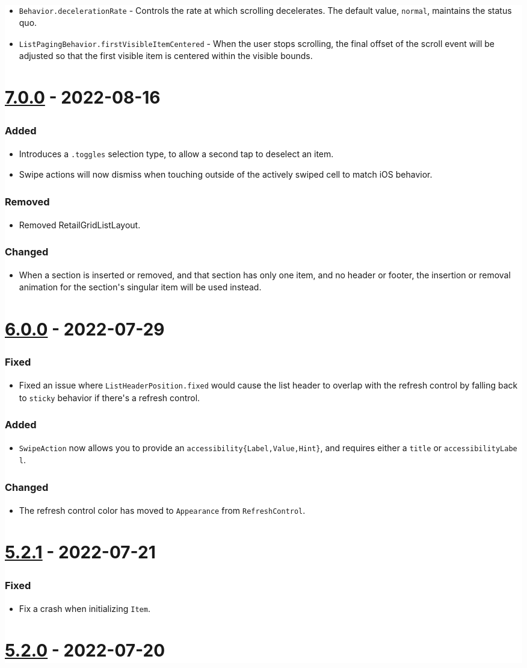 - `Behavior.decelerationRate` - Controls the rate at which scrolling decelerates. The default value, `normal`, maintains the status quo.

- `ListPagingBehavior.firstVisibleItemCentered` - When the user stops scrolling, the final offset of the scroll event will be adjusted so that the first visible item is centered within the visible bounds.


# [7.0.0] - 2022-08-16

### Added

- Introduces a `.toggles` selection type, to allow a second tap to deselect an item.

- Swipe actions will now dismiss when touching outside of the actively swiped cell to match iOS behavior.

### Removed

- Removed RetailGridListLayout.

### Changed

- When a section is inserted or removed, and that section has only one item, and no header or footer, the insertion or removal animation for the section's singular item will be used instead.

# [6.0.0] - 2022-07-29

### Fixed

- Fixed an issue where `ListHeaderPosition.fixed` would cause the list header to overlap with the refresh control by falling back to `sticky` behavior if there's a refresh control.

### Added

- `SwipeAction` now allows you to provide an `accessibility{Label,Value,Hint}`, and requires either a `title` or `accessibilityLabel`.

### Changed

- The refresh control color has moved to `Appearance` from `RefreshControl`.

# [5.2.1] - 2022-07-21

### Fixed

- Fix a crash when initializing `Item`.

# [5.2.0] - 2022-07-20


[Main]: https://github.com/kyleve/Listable/compare/7.1.2...HEAD
[7.1.2]: https://github.com/kyleve/Listable/compare/7.1.1...7.1.2
[7.1.1]: https://github.com/kyleve/Listable/compare/7.1.0...7.1.1
[7.1.0]: https://github.com/kyleve/Listable/compare/7.0.0...7.1.0
[7.0.0]: https://github.com/kyleve/Listable/compare/6.0.0...7.0.0
[6.0.0]: https://github.com/kyleve/Listable/compare/5.2.1...6.0.0
[5.2.1]: https://github.com/kyleve/Listable/compare/5.2.0...5.2.1
[5.2.0]: https://github.com/kyleve/Listable/compare/5.1.0...5.2.0
[5.1.0]: https://github.com/kyleve/Listable/compare/5.0.1...5.1.0
[5.0.1]: https://github.com/kyleve/Listable/compare/5.0.0...5.0.1
[5.0.0]: https://github.com/kyleve/Listable/compare/4.4.0...5.0.0
[4.4.0]: https://github.com/kyleve/Listable/compare/4.3.1...4.4.0
[4.3.1]: https://github.com/kyleve/Listable/compare/4.3.0...4.3.1
[4.3.0]: https://github.com/kyleve/Listable/compare/4.2.0...4.3.0
[4.2.0]: https://github.com/kyleve/Listable/compare/4.1.0...4.2.0
[4.1.0]: https://github.com/kyleve/Listable/compare/4.0.0...4.1.0
[4.0.0]: https://github.com/kyleve/Listable/compare/3.2.1...4.0.0
[3.2.1]: https://github.com/kyleve/Listable/compare/3.2.0...3.2.1
[3.2.0]: https://github.com/kyleve/Listable/compare/3.1.0...3.2.0
[3.1.0]: https://github.com/kyleve/Listable/compare/3.0.0...3.1.0
[3.0.0]: https://github.com/kyleve/Listable/compare/2.0.0...3.0.0
[2.0.0]: https://github.com/kyleve/Listable/compare/1.0.2...2.0.0
[1.0.2]: https://github.com/kyleve/Listable/compare/1.0.1...1.0.2
[1.0.1]: https://github.com/kyleve/Listable/compare/1.0.0...1.0.1
[1.0.0]: https://github.com/kyleve/Listable/compare/0.30.1...1.0.0
[0.30.1]: https://github.com/kyleve/Listable/compare/0.30.0...0.30.1
[0.30.0]: https://github.com/kyleve/Listable/compare/0.29.3...0.30.0
[0.29.3]: https://github.com/kyleve/Listable/compare/0.29.2...0.29.3
[0.29.2]: https://github.com/kyleve/Listable/compare/0.29.1...0.29.2
[0.29.1]: https://github.com/kyleve/Listable/compare/0.29.0...0.29.1
[0.29.0]: https://github.com/kyleve/Listable/compare/0.28.0...0.29.0
[0.28.0]: https://github.com/kyleve/Listable/compare/0.27.1...0.28.0
[0.27.1]: https://github.com/kyleve/Listable/compare/0.27.0...0.27.1
[0.27.0]: https://github.com/kyleve/Listable/compare/0.26.1...0.27.0
[0.26.1]: https://github.com/kyleve/Listable/compare/0.26.0...0.26.1
[0.26.0]: https://github.com/kyleve/Listable/compare/0.25.1...0.26.0
[0.25.0]: https://github.com/kyleve/Listable/compare/0.25.0...0.25.1
[0.25.0]: https://github.com/kyleve/Listable/compare/0.24.0...0.25.0
[0.24.0]: https://github.com/kyleve/Listable/compare/0.23.2...0.24.0
[0.23.2]: https://github.com/kyleve/Listable/compare/0.23.1...0.23.2
[0.23.1]: https://github.com/kyleve/Listable/compare/0.23.0...0.23.1
[0.23.0]: https://github.com/kyleve/Listable/compare/0.22.2...0.23.0
[0.22.2]: https://github.com/kyleve/Listable/compare/0.22.1...0.22.2
[0.22.1]: https://github.com/kyleve/Listable/compare/0.22.0...0.22.1
[0.22.0]: https://github.com/kyleve/Listable/compare/0.21.0...0.22.0
[0.21.0]: https://github.com/kyleve/Listable/compare/0.20.2...0.21.0
[0.20.2]: https://github.com/kyleve/Listable/compare/0.20.1...0.20.2
[0.20.1]: https://github.com/kyleve/Listable/compare/0.20.0...0.20.1
[0.20.0]: https://github.com/kyleve/Listable/compare/0.19.0...0.20.0
[0.19.0]: https://github.com/kyleve/Listable/compare/0.18.0...0.19.0
[0.18.0]: https://github.com/kyleve/Listable/compare/0.17.0...0.18.0
[0.17.0]: https://github.com/kyleve/Listable/compare/0.16.0...0.17.0
[0.16.0]: https://github.com/kyleve/Listable/compare/0.15.1...0.16.0
[0.15.1]: https://github.com/kyleve/Listable/compare/0.15.0...0.15.1
[0.15.0]: https://github.com/kyleve/Listable/compare/0.14.2...0.15.0
[0.14.1]: https://github.com/kyleve/Listable/compare/0.14.1...0.14.2
[0.14.1]: https://github.com/kyleve/Listable/compare/0.13.0...0.14.1
[0.13.0]: https://github.com/kyleve/Listable/compare/0.12.1...0.13.0
[0.12.1]: https://github.com/kyleve/Listable/compare/0.12.0...0.12.1
[0.12.0]: https://github.com/kyleve/Listable/compare/0.11.0...0.12.0
[0.11.0]: https://github.com/kyleve/Listable/compare/0.10.1...0.11.0
[0.10.1]: https://github.com/kyleve/Listable/compare/0.10.0...0.10.1
[0.10.0]: https://github.com/kyleve/Listable/compare/0.9.0...0.10.0